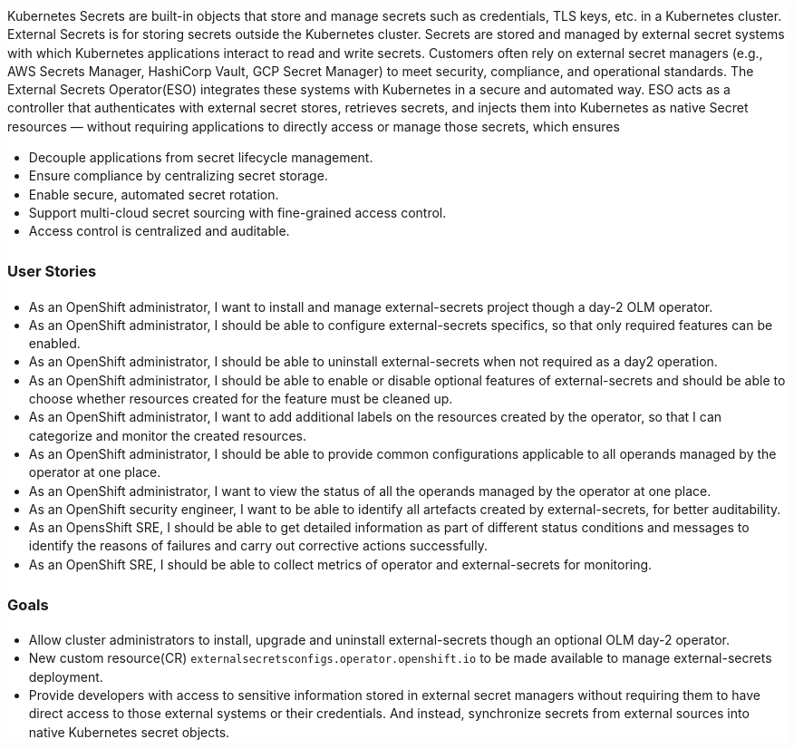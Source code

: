 Kubernetes Secrets are built-in objects that store and manage secrets such as credentials, TLS keys, etc. in a Kubernetes cluster. External Secrets 
is for storing secrets outside the Kubernetes cluster. Secrets are stored and managed by external secret systems with which Kubernetes applications
interact to read and write secrets. Customers often rely on external secret managers (e.g., AWS Secrets Manager, HashiCorp Vault, GCP Secret Manager)
to meet security, compliance, and operational standards. The External Secrets Operator(ESO) integrates these systems with Kubernetes in a secure and 
automated way. ESO acts as a controller that authenticates with external secret stores, retrieves secrets, and injects them into Kubernetes 
as native Secret resources — without requiring applications to directly access or manage those secrets, which ensures
- Decouple applications from secret lifecycle management.
- Ensure compliance by centralizing secret storage.
- Enable secure, automated secret rotation.
- Support multi-cloud secret sourcing with fine-grained access control.
- Access control is centralized and auditable.

### User Stories

- As an OpenShift administrator, I want to install and manage external-secrets project though a day-2 OLM operator.
- As an OpenShift administrator, I should be able to configure external-secrets specifics, so that only required features can be enabled.
- As an OpenShift administrator, I should be able to uninstall external-secrets when not required as a day2 operation.
- As an OpenShift administrator, I should be able to enable or disable optional features of external-secrets and should be able to choose
  whether resources created for the feature must be cleaned up.
- As an OpenShift administrator, I want to add additional labels on the resources created by the operator, so that I can
  categorize and monitor the created resources.
- As an OpenShift administrator, I should be able to provide common configurations applicable to all operands managed by the operator
  at one place.
- As an OpenShift administrator, I want to view the status of all the operands managed by the operator at one place.
- As an OpenShift security engineer, I want to be able to identify all artefacts created by external-secrets, for better auditability.
- As an OpensShift SRE, I should be able to get detailed information as part of different status conditions and messages to identify
  the reasons of failures and carry out corrective actions successfully.
- As an OpenShift SRE, I should be able to collect metrics of operator and external-secrets for monitoring.

### Goals

- Allow cluster administrators to install, upgrade and uninstall external-secrets though an optional OLM day-2 operator.
- New custom resource(CR) `externalsecretsconfigs.operator.openshift.io` to be made available to manage external-secrets deployment.
- Provide developers with access to sensitive information stored in external secret managers without requiring them to have 
  direct access to those external systems or their credentials. And instead, synchronize secrets from external sources into
  native Kubernetes secret objects.

